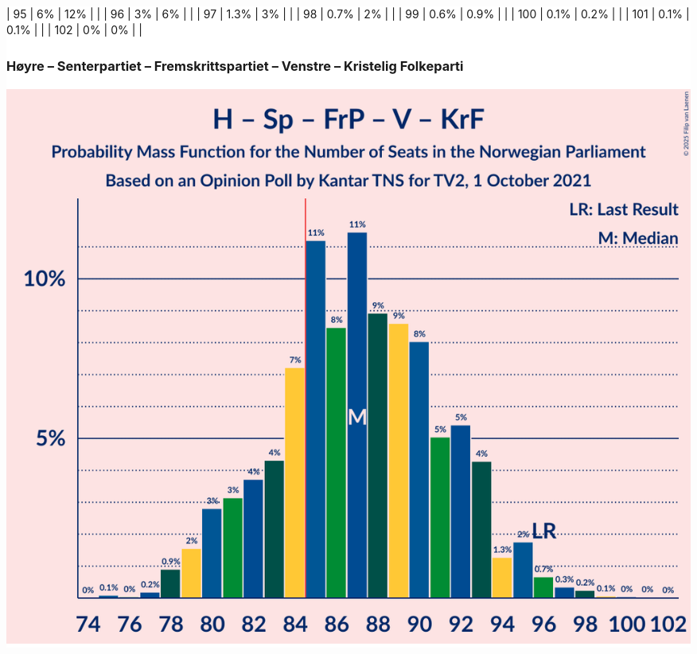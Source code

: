 | 95 | 6% | 12% |  |
| 96 | 3% | 6% |  |
| 97 | 1.3% | 3% |  |
| 98 | 0.7% | 2% |  |
| 99 | 0.6% | 0.9% |  |
| 100 | 0.1% | 0.2% |  |
| 101 | 0.1% | 0.1% |  |
| 102 | 0% | 0% |  |

### Høyre – Senterpartiet – Fremskrittspartiet – Venstre – Kristelig Folkeparti

![Graph with seats probability mass function not yet produced](2021-10-01-KantarTNS-coalitions-seats-pmf-h–sp–frp–v–krf.png "Seats Probability Mass Function")
